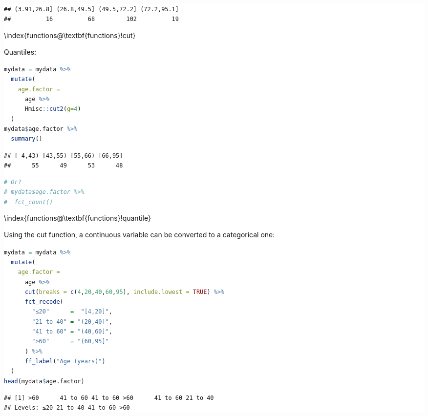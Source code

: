 ```
## (3.91,26.8] (26.8,49.5] (49.5,72.2] (72.2,95.1] 
##          16          68         102          19
```

\index{functions@\textbf{functions}!cut}

Quantiles:

```r
mydata = mydata %>% 
  mutate(
    age.factor = 
      age %>%
      Hmisc::cut2(g=4)
  )
mydata$age.factor %>% 
  summary()
```

```
## [ 4,43) [43,55) [55,66) [66,95] 
##      55      49      53      48
```

```r
# Or?
# mydata$age.factor %>% 
#  fct_count()
```

\index{functions@\textbf{functions}!quantile}

Using the cut function, a continuous variable can be converted to a categorical one:


```r
mydata = mydata %>% 
  mutate(
    age.factor = 
      age %>%
      cut(breaks = c(4,20,40,60,95), include.lowest = TRUE) %>% 
      fct_recode(
        "≤20"      =  "[4,20]",
        "21 to 40" = "(20,40]",
        "41 to 60" = "(40,60]",
        ">60"      = "(60,95]"
      ) %>% 
      ff_label("Age (years)")
  )
head(mydata$age.factor)
```

```
## [1] >60      41 to 60 41 to 60 >60      41 to 60 21 to 40
## Levels: ≤20 21 to 40 41 to 60 >60
```
